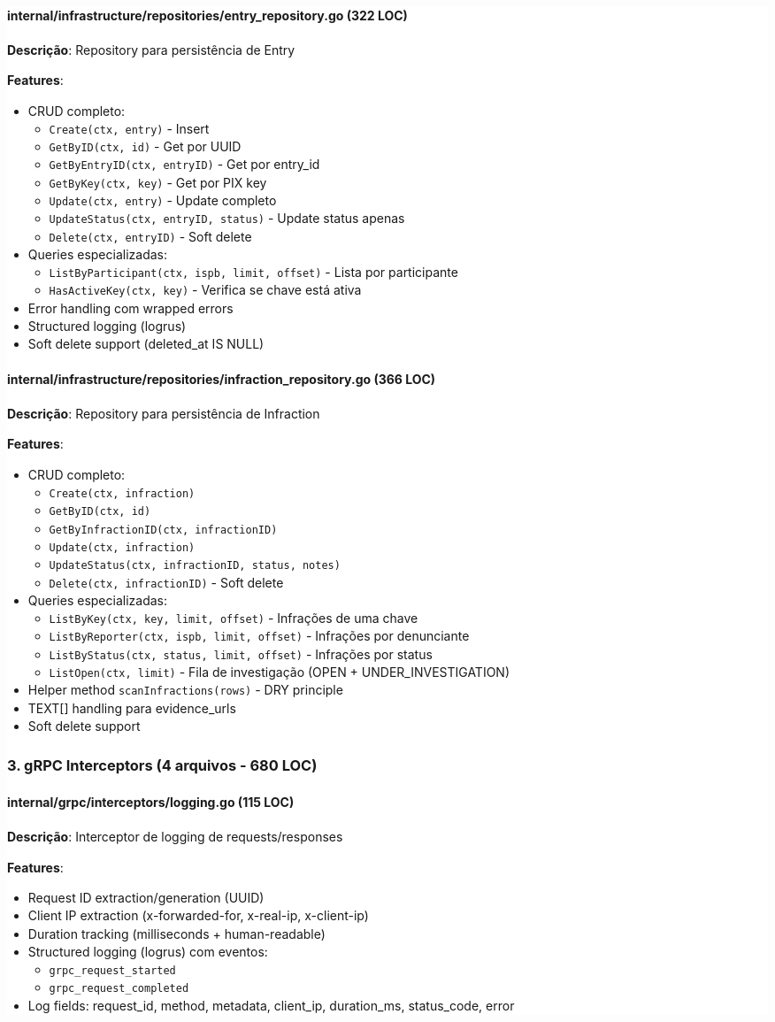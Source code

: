 #### internal/infrastructure/repositories/entry_repository.go (322 LOC)
**Descrição**: Repository para persistência de Entry

**Features**:
- CRUD completo:
  - `Create(ctx, entry)` - Insert
  - `GetByID(ctx, id)` - Get por UUID
  - `GetByEntryID(ctx, entryID)` - Get por entry_id
  - `GetByKey(ctx, key)` - Get por PIX key
  - `Update(ctx, entry)` - Update completo
  - `UpdateStatus(ctx, entryID, status)` - Update status apenas
  - `Delete(ctx, entryID)` - Soft delete
- Queries especializadas:
  - `ListByParticipant(ctx, ispb, limit, offset)` - Lista por participante
  - `HasActiveKey(ctx, key)` - Verifica se chave está ativa
- Error handling com wrapped errors
- Structured logging (logrus)
- Soft delete support (deleted_at IS NULL)

#### internal/infrastructure/repositories/infraction_repository.go (366 LOC)
**Descrição**: Repository para persistência de Infraction

**Features**:
- CRUD completo:
  - `Create(ctx, infraction)`
  - `GetByID(ctx, id)`
  - `GetByInfractionID(ctx, infractionID)`
  - `Update(ctx, infraction)`
  - `UpdateStatus(ctx, infractionID, status, notes)`
  - `Delete(ctx, infractionID)` - Soft delete
- Queries especializadas:
  - `ListByKey(ctx, key, limit, offset)` - Infrações de uma chave
  - `ListByReporter(ctx, ispb, limit, offset)` - Infrações por denunciante
  - `ListByStatus(ctx, status, limit, offset)` - Infrações por status
  - `ListOpen(ctx, limit)` - Fila de investigação (OPEN + UNDER_INVESTIGATION)
- Helper method `scanInfractions(rows)` - DRY principle
- TEXT[] handling para evidence_urls
- Soft delete support

### 3. gRPC Interceptors (4 arquivos - 680 LOC)

#### internal/grpc/interceptors/logging.go (115 LOC)
**Descrição**: Interceptor de logging de requests/responses

**Features**:
- Request ID extraction/generation (UUID)
- Client IP extraction (x-forwarded-for, x-real-ip, x-client-ip)
- Duration tracking (milliseconds + human-readable)
- Structured logging (logrus) com eventos:
  - `grpc_request_started`
  - `grpc_request_completed`
- Log fields: request_id, method, metadata, client_ip, duration_ms, status_code, error

